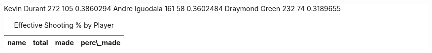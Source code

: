 </tr>
<tr>
<td style="text-align:left;">
Kevin Durant
</td>
<td style="text-align:right;">
272
</td>
<td style="text-align:right;">
105
</td>
<td style="text-align:right;">
0.3860294
</td>
</tr>
<tr>
<td style="text-align:left;">
Andre Iguodala
</td>
<td style="text-align:right;">
161
</td>
<td style="text-align:right;">
58
</td>
<td style="text-align:right;">
0.3602484
</td>
</tr>
<tr>
<td style="text-align:left;">
Draymond Green
</td>
<td style="text-align:right;">
232
</td>
<td style="text-align:right;">
74
</td>
<td style="text-align:right;">
0.3189655
</td>
</tr>
</tbody>
</table>
<table>
<caption>
Effective Shooting % by Player
</caption>
<thead>
<tr>
<th style="text-align:left;">
name
</th>
<th style="text-align:right;">
total
</th>
<th style="text-align:right;">
made
</th>
<th style="text-align:right;">
perc\_made
</th>
</tr>